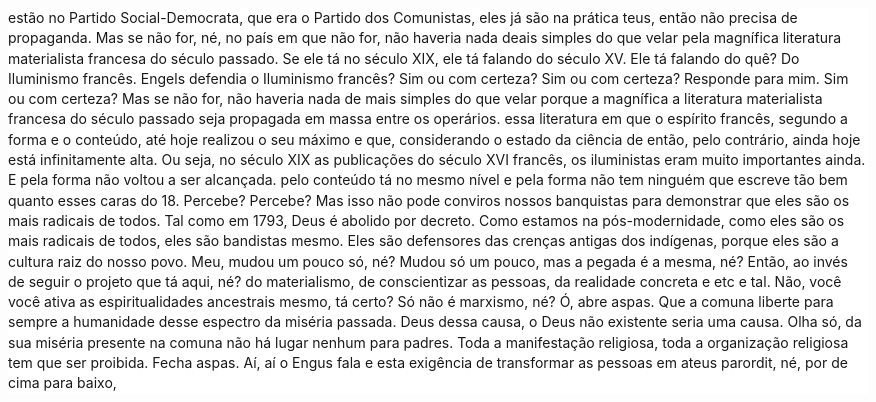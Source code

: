 estão no Partido Social-Democrata, que
era o Partido dos Comunistas,
eles já são na prática teus, então não
precisa de propaganda. Mas se não for,
né, no país em que não for, não haveria
nada deais simples do que velar pela
magnífica literatura materialista
francesa do século passado. Se ele tá no
século XIX, ele tá falando do século XV.
Ele tá falando do quê? Do Iluminismo
francês.
Engels defendia o Iluminismo francês?
Sim ou com certeza?
Sim ou com certeza? Responde para mim.
Sim ou com certeza?
Mas se não for, não haveria nada de mais
simples do que velar porque a magnífica
a literatura materialista francesa do
século passado seja propagada em massa
entre os operários. essa literatura em
que o espírito francês, segundo a forma
e o conteúdo, até hoje realizou o seu
máximo e que, considerando o estado da
ciência de então, pelo contrário, ainda
hoje está infinitamente alta. Ou seja,
no século XIX as publicações do século
XVI francês, os iluministas eram muito
importantes ainda. E pela forma não
voltou a ser alcançada. pelo conteúdo tá
no mesmo nível e pela forma não tem
ninguém que escreve tão bem quanto esses
caras do 18. Percebe?
Percebe?
Mas isso não pode conviros nossos
banquistas
para demonstrar que eles são os mais
radicais de todos. Tal como em 1793,
Deus é abolido por decreto. Como estamos
na pós-modernidade, como eles são os
mais radicais de todos, eles são
bandistas mesmo. Eles são defensores das
crenças antigas dos indígenas, porque
eles são a cultura raiz do nosso povo.
Meu, mudou um pouco só, né? Mudou só um
pouco, mas a pegada é a mesma, né?
Então, ao invés de seguir o projeto que
tá aqui, né? do materialismo, de
conscientizar as pessoas, da realidade
concreta e etc e tal. Não, você você
ativa as espiritualidades ancestrais
mesmo, tá certo? Só não é marxismo, né?
Ó, abre aspas. Que a comuna liberte para
sempre a humanidade desse espectro da
miséria passada. Deus dessa causa, o
Deus não existente seria uma causa. Olha
só, da sua miséria presente na comuna
não há lugar nenhum para padres. Toda a
manifestação religiosa, toda a
organização religiosa tem que ser
proibida. Fecha aspas. Aí, aí o
Engus fala e esta exigência de
transformar as pessoas em ateus
parordit,
né, por de cima para baixo,